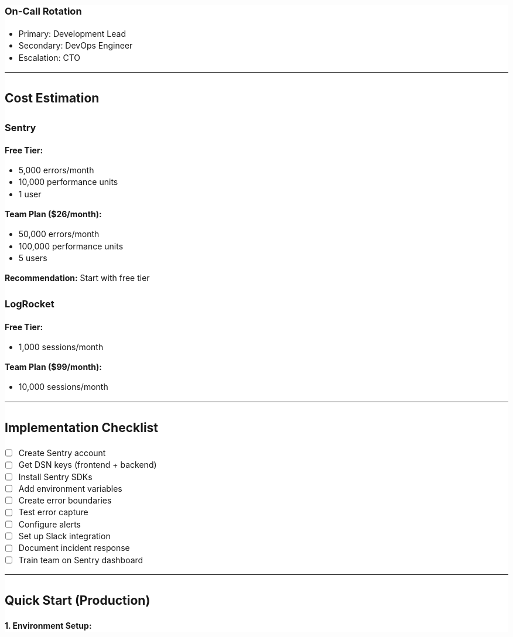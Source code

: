 ### On-Call Rotation

- Primary: Development Lead
- Secondary: DevOps Engineer
- Escalation: CTO

---

## Cost Estimation

### Sentry

**Free Tier:**
- 5,000 errors/month
- 10,000 performance units
- 1 user

**Team Plan ($26/month):**
- 50,000 errors/month
- 100,000 performance units
- 5 users

**Recommendation:** Start with free tier

### LogRocket

**Free Tier:**
- 1,000 sessions/month

**Team Plan ($99/month):**
- 10,000 sessions/month

---

## Implementation Checklist

- [ ] Create Sentry account
- [ ] Get DSN keys (frontend + backend)
- [ ] Install Sentry SDKs
- [ ] Add environment variables
- [ ] Create error boundaries
- [ ] Test error capture
- [ ] Configure alerts
- [ ] Set up Slack integration
- [ ] Document incident response
- [ ] Train team on Sentry dashboard

---

## Quick Start (Production)

**1. Environment Setup:**
